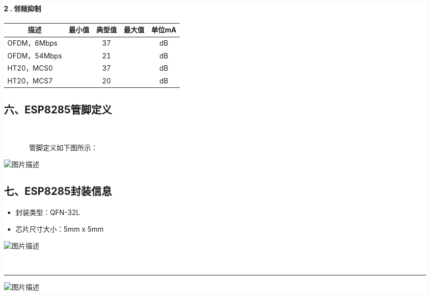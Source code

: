 #### 	2 . 邻频抑制

| 描述         | 最小值 | 典型值 | 最大值 | 单位mA |
| ------------ | ------ | :----: | ------ | :----: |
| OFDM，6Mbps  |        |   37   |        |   dB   |
| OFDM，54Mbps |        |   21   |        |   dB   |
| HT20，MCS0   |        |   37   |        |   dB   |
| HT20，MCS7   |        |   20   |        |   dB   |







## 六、ESP8285管脚定义

​	

            	管脚定义如下图所示：



![图片描述](https://raw.githubusercontent.com/june0854/june0854.github.io/%E5%9B%BE%E7%89%87/ESP8285%E5%BC%95%E8%84%9A%E5%8A%9F%E8%83%BD.bmp)









## 七、ESP8285封装信息



- 封装类型：QFN-32L

- 芯片尺寸大小：5mm x 5mm

  

![图片描述](https://raw.githubusercontent.com/june0854/june0854.github.io/%E5%9B%BE%E7%89%87/ESP8285%E5%B0%81%E8%A3%85%E5%B0%BA%E5%AF%B8%E5%9B%BE.bmp)

​	



------





 

   



![图片描述](https://raw.githubusercontent.com/june0854/june0854.github.io/%E5%9B%BE%E7%89%87/%E7%89%88%E6%9D%83%E8%AF%B4%E6%98%8E.bmp )